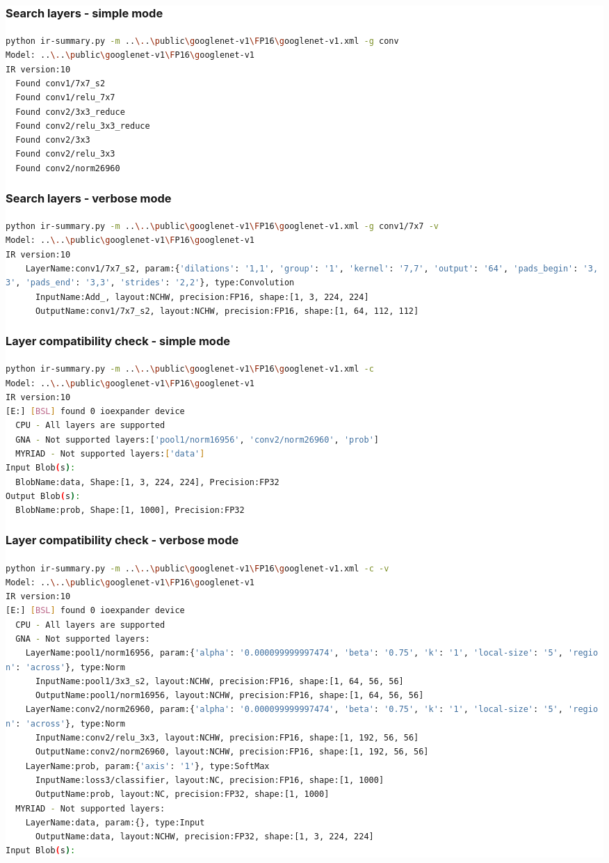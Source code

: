 ### Search layers - simple mode
```sh
python ir-summary.py -m ..\..\public\googlenet-v1\FP16\googlenet-v1.xml -g conv
Model: ..\..\public\googlenet-v1\FP16\googlenet-v1
IR version:10
  Found conv1/7x7_s2
  Found conv1/relu_7x7
  Found conv2/3x3_reduce
  Found conv2/relu_3x3_reduce
  Found conv2/3x3
  Found conv2/relu_3x3
  Found conv2/norm26960
```

### Search layers - verbose mode
```sh
python ir-summary.py -m ..\..\public\googlenet-v1\FP16\googlenet-v1.xml -g conv1/7x7 -v
Model: ..\..\public\googlenet-v1\FP16\googlenet-v1
IR version:10
    LayerName:conv1/7x7_s2, param:{'dilations': '1,1', 'group': '1', 'kernel': '7,7', 'output': '64', 'pads_begin': '3,3', 'pads_end': '3,3', 'strides': '2,2'}, type:Convolution
      InputName:Add_, layout:NCHW, precision:FP16, shape:[1, 3, 224, 224]
      OutputName:conv1/7x7_s2, layout:NCHW, precision:FP16, shape:[1, 64, 112, 112]
```

### Layer compatibility check - simple mode
```sh
python ir-summary.py -m ..\..\public\googlenet-v1\FP16\googlenet-v1.xml -c
Model: ..\..\public\googlenet-v1\FP16\googlenet-v1
IR version:10
[E:] [BSL] found 0 ioexpander device
  CPU - All layers are supported
  GNA - Not supported layers:['pool1/norm16956', 'conv2/norm26960', 'prob']
  MYRIAD - Not supported layers:['data']
Input Blob(s):
  BlobName:data, Shape:[1, 3, 224, 224], Precision:FP32
Output Blob(s):
  BlobName:prob, Shape:[1, 1000], Precision:FP32
```

### Layer compatibility check - verbose mode
```sh
python ir-summary.py -m ..\..\public\googlenet-v1\FP16\googlenet-v1.xml -c -v
Model: ..\..\public\googlenet-v1\FP16\googlenet-v1
IR version:10
[E:] [BSL] found 0 ioexpander device
  CPU - All layers are supported
  GNA - Not supported layers:
    LayerName:pool1/norm16956, param:{'alpha': '0.000099999997474', 'beta': '0.75', 'k': '1', 'local-size': '5', 'region': 'across'}, type:Norm
      InputName:pool1/3x3_s2, layout:NCHW, precision:FP16, shape:[1, 64, 56, 56]
      OutputName:pool1/norm16956, layout:NCHW, precision:FP16, shape:[1, 64, 56, 56]
    LayerName:conv2/norm26960, param:{'alpha': '0.000099999997474', 'beta': '0.75', 'k': '1', 'local-size': '5', 'region': 'across'}, type:Norm
      InputName:conv2/relu_3x3, layout:NCHW, precision:FP16, shape:[1, 192, 56, 56]
      OutputName:conv2/norm26960, layout:NCHW, precision:FP16, shape:[1, 192, 56, 56]
    LayerName:prob, param:{'axis': '1'}, type:SoftMax
      InputName:loss3/classifier, layout:NC, precision:FP16, shape:[1, 1000]
      OutputName:prob, layout:NC, precision:FP32, shape:[1, 1000]
  MYRIAD - Not supported layers:
    LayerName:data, param:{}, type:Input
      OutputName:data, layout:NCHW, precision:FP32, shape:[1, 3, 224, 224]
Input Blob(s):
```
